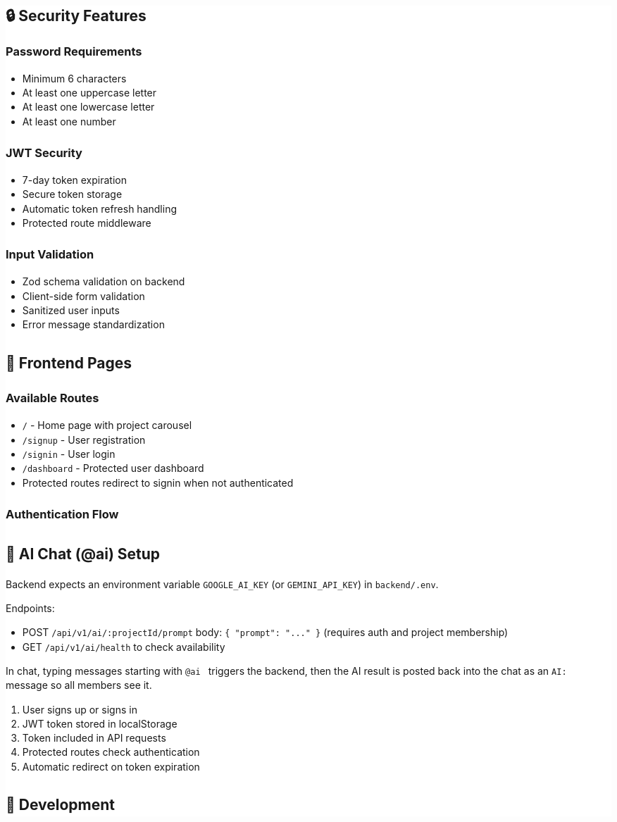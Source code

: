 ## 🔒 Security Features

### Password Requirements
- Minimum 6 characters
- At least one uppercase letter
- At least one lowercase letter
- At least one number

### JWT Security
- 7-day token expiration
- Secure token storage
- Automatic token refresh handling
- Protected route middleware

### Input Validation
- Zod schema validation on backend
- Client-side form validation
- Sanitized user inputs
- Error message standardization

## 🎨 Frontend Pages

### Available Routes
- `/` - Home page with project carousel
- `/signup` - User registration
- `/signin` - User login
- `/dashboard` - Protected user dashboard
- Protected routes redirect to signin when not authenticated

### Authentication Flow

## 🤖 AI Chat (@ai) Setup

Backend expects an environment variable `GOOGLE_AI_KEY` (or `GEMINI_API_KEY`) in `backend/.env`.

Endpoints:
- POST `/api/v1/ai/:projectId/prompt` body: `{ "prompt": "..." }` (requires auth and project membership)
- GET `/api/v1/ai/health` to check availability

In chat, typing messages starting with `@ai ` triggers the backend, then the AI result is posted back into the chat as an `AI:` message so all members see it.
1. User signs up or signs in
2. JWT token stored in localStorage
3. Token included in API requests
4. Protected routes check authentication
5. Automatic redirect on token expiration

## 🔧 Development
